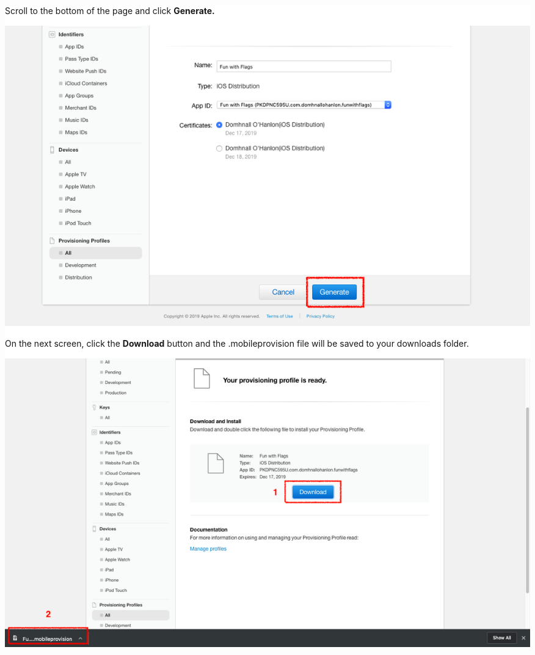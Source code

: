 Scroll to the bottom of the page and click **Generate.**

![](../.gitbook/assets/generate.png)

On the next screen, click the **Download** button and the .mobileprovision file will be saved to your downloads folder.

![](../.gitbook/assets/download.png)
